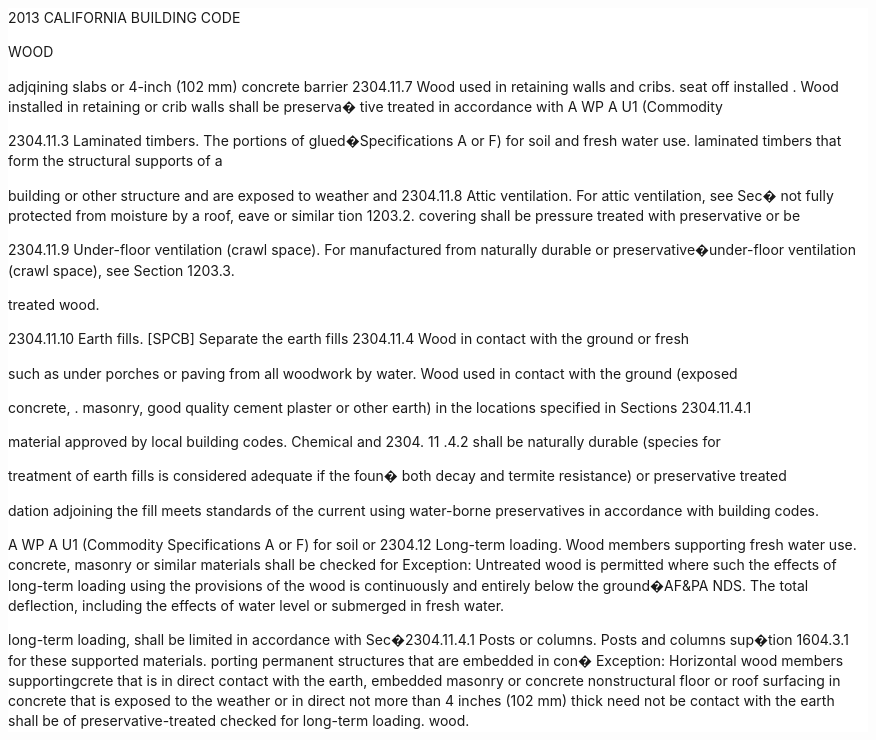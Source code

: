 







2013 CALIFORNIA BUILDING CODE


WOOD

adjqining slabs or 4-inch (102 mm) concrete barrier 2304.11.7 Wood used in retaining walls and cribs.
seat off installed . Wood installed in retaining or crib walls shall be preserva�
tive treated in accordance with A WP A U1 (Commodity

2304.11.3 Laminated timbers. The portions of glued�Specifications A or F) for soil and fresh water use.
laminated timbers that form the structural supports of a


building or other structure and are exposed to weather and 2304.11.8 Attic ventilation. For attic ventilation, see Sec�
not fully protected from moisture by a roof, eave or similar tion 1203.2.
covering shall be pressure treated with preservative or be


2304.11.9 Under-floor ventilation (crawl space). For
manufactured from naturally durable or preservative�under-floor ventilation (crawl space), see Section 1203.3.

treated wood.

2304.11.10 Earth fills. [SPCB] Separate the earth fills
2304.11.4 Wood in contact with the ground or fresh

such as under porches or paving from all woodwork by
water. Wood used in contact with the ground (exposed

concrete, . masonry, good quality cement plaster or other
earth) in the locations specified in Sections 2304.11.4.1


material approved by local building codes. Chemical
and 2304. 11 .4.2 shall be naturally durable (species for

treatment of earth fills is considered adequate if the foun�
both decay and termite resistance) or preservative treated

dation adjoining the fill meets standards of the current
using water-borne preservatives in accordance with
building codes.

A WP A U1 (Commodity Specifications A or F) for soil or 2304.12 Long-term loading. Wood members supporting
fresh water use. concrete, masonry or similar materials shall be checked for
Exception: Untreated wood is permitted where such the effects of long-term loading using the provisions of the wood is continuously and entirely below the ground�AF&PA NDS. The total deflection, including the effects of water level or submerged in fresh water.

long-term loading, shall be limited in accordance with Sec�2304.11.4.1 Posts or columns. Posts and columns sup�tion 1604.3.1 for these supported materials. porting permanent structures that are embedded in con�
Exception: Horizontal wood members supportingcrete that is in direct contact with the earth, embedded masonry or concrete nonstructural floor or roof surfacing in concrete that is exposed to the weather or in direct not more than 4 inches (102 mm) thick need not be contact with the earth shall be of preservative-treated checked for long-term loading.
wood.
